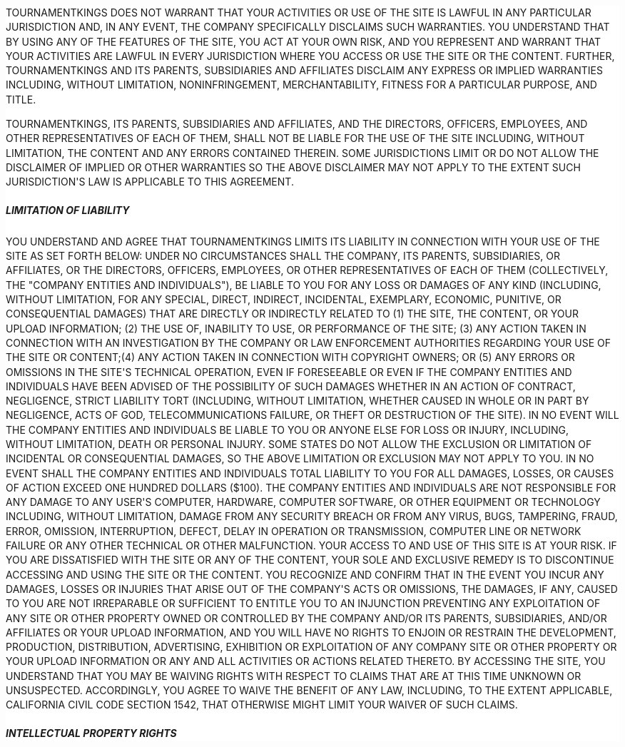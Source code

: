 TOURNAMENTKINGS DOES NOT WARRANT THAT YOUR ACTIVITIES OR USE OF THE SITE IS LAWFUL IN ANY PARTICULAR JURISDICTION AND, IN ANY EVENT, THE COMPANY SPECIFICALLY DISCLAIMS SUCH WARRANTIES. YOU UNDERSTAND THAT BY USING ANY OF THE FEATURES OF THE SITE, YOU ACT AT YOUR OWN RISK, AND YOU REPRESENT AND WARRANT THAT YOUR ACTIVITIES ARE LAWFUL IN EVERY JURISDICTION WHERE YOU ACCESS OR USE THE SITE OR THE CONTENT. FURTHER, TOURNAMENTKINGS AND ITS PARENTS, SUBSIDIARIES AND AFFILIATES DISCLAIM ANY EXPRESS OR IMPLIED WARRANTIES INCLUDING, WITHOUT LIMITATION, NONINFRINGEMENT, MERCHANTABILITY, FITNESS FOR A PARTICULAR PURPOSE, AND TITLE.

TOURNAMENTKINGS, ITS PARENTS, SUBSIDIARIES AND AFFILIATES, AND THE DIRECTORS, OFFICERS, EMPLOYEES, AND OTHER REPRESENTATIVES OF EACH OF THEM, SHALL NOT BE LIABLE FOR THE USE OF THE SITE INCLUDING, WITHOUT LIMITATION, THE CONTENT AND ANY ERRORS CONTAINED THEREIN. SOME JURISDICTIONS LIMIT OR DO NOT ALLOW THE DISCLAIMER OF IMPLIED OR OTHER WARRANTIES SO THE ABOVE DISCLAIMER MAY NOT APPLY TO THE EXTENT SUCH JURISDICTION'S LAW IS APPLICABLE TO THIS AGREEMENT.

##### LIMITATION OF LIABILITY
YOU UNDERSTAND AND AGREE THAT TOURNAMENTKINGS LIMITS ITS LIABILITY IN CONNECTION WITH YOUR USE OF THE SITE AS SET FORTH BELOW: UNDER NO CIRCUMSTANCES SHALL THE COMPANY, ITS PARENTS, SUBSIDIARIES, OR AFFILIATES, OR THE DIRECTORS, OFFICERS, EMPLOYEES, OR OTHER REPRESENTATIVES OF EACH OF THEM (COLLECTIVELY, THE "COMPANY ENTITIES AND INDIVIDUALS"), BE LIABLE TO YOU FOR ANY LOSS OR DAMAGES OF ANY KIND (INCLUDING, WITHOUT LIMITATION, FOR ANY SPECIAL, DIRECT, INDIRECT, INCIDENTAL, EXEMPLARY, ECONOMIC, PUNITIVE, OR CONSEQUENTIAL DAMAGES) THAT ARE DIRECTLY OR INDIRECTLY RELATED TO (1) THE SITE, THE CONTENT, OR YOUR UPLOAD INFORMATION; (2) THE USE OF, INABILITY TO USE, OR PERFORMANCE OF THE SITE; (3) ANY ACTION TAKEN IN CONNECTION WITH AN INVESTIGATION BY THE COMPANY OR LAW ENFORCEMENT AUTHORITIES REGARDING YOUR USE OF THE SITE OR CONTENT;(4) ANY ACTION TAKEN IN CONNECTION WITH COPYRIGHT OWNERS; OR (5) ANY ERRORS OR OMISSIONS IN THE SITE'S TECHNICAL OPERATION, EVEN IF FORESEEABLE OR EVEN IF THE COMPANY ENTITIES AND INDIVIDUALS HAVE BEEN ADVISED OF THE POSSIBILITY OF SUCH DAMAGES WHETHER IN AN ACTION OF CONTRACT, NEGLIGENCE, STRICT LIABILITY TORT (INCLUDING, WITHOUT LIMITATION, WHETHER CAUSED IN WHOLE OR IN PART BY NEGLIGENCE, ACTS OF GOD, TELECOMMUNICATIONS FAILURE, OR THEFT OR DESTRUCTION OF THE SITE). IN NO EVENT WILL THE COMPANY ENTITIES AND INDIVIDUALS BE LIABLE TO YOU OR ANYONE ELSE FOR LOSS OR INJURY, INCLUDING, WITHOUT LIMITATION, DEATH OR PERSONAL INJURY. SOME STATES DO NOT ALLOW THE EXCLUSION OR LIMITATION OF INCIDENTAL OR CONSEQUENTIAL DAMAGES, SO THE ABOVE LIMITATION OR EXCLUSION MAY NOT APPLY TO YOU. IN NO EVENT SHALL THE COMPANY ENTITIES AND INDIVIDUALS TOTAL LIABILITY TO YOU FOR ALL DAMAGES, LOSSES, OR CAUSES OF ACTION EXCEED ONE HUNDRED DOLLARS ($100). THE COMPANY ENTITIES AND INDIVIDUALS ARE NOT RESPONSIBLE FOR ANY DAMAGE TO ANY USER'S COMPUTER, HARDWARE, COMPUTER SOFTWARE, OR OTHER EQUIPMENT OR TECHNOLOGY INCLUDING, WITHOUT LIMITATION, DAMAGE FROM ANY SECURITY BREACH OR FROM ANY VIRUS, BUGS, TAMPERING, FRAUD, ERROR, OMISSION, INTERRUPTION, DEFECT, DELAY IN OPERATION OR TRANSMISSION, COMPUTER LINE OR NETWORK FAILURE OR ANY OTHER TECHNICAL OR OTHER MALFUNCTION. YOUR ACCESS TO AND USE OF THIS SITE IS AT YOUR RISK. IF YOU ARE DISSATISFIED WITH THE SITE OR ANY OF THE CONTENT, YOUR SOLE AND EXCLUSIVE REMEDY IS TO DISCONTINUE ACCESSING AND USING THE SITE OR THE CONTENT. YOU RECOGNIZE AND CONFIRM THAT IN THE EVENT YOU INCUR ANY DAMAGES, LOSSES OR INJURIES THAT ARISE OUT OF THE COMPANY'S ACTS OR OMISSIONS, THE DAMAGES, IF ANY, CAUSED TO YOU ARE NOT IRREPARABLE OR SUFFICIENT TO ENTITLE YOU TO AN INJUNCTION PREVENTING ANY EXPLOITATION OF ANY SITE OR OTHER PROPERTY OWNED OR CONTROLLED BY THE COMPANY AND/OR ITS PARENTS, SUBSIDIARIES, AND/OR AFFILIATES OR YOUR UPLOAD INFORMATION, AND YOU WILL HAVE NO RIGHTS TO ENJOIN OR RESTRAIN THE DEVELOPMENT, PRODUCTION, DISTRIBUTION, ADVERTISING, EXHIBITION OR EXPLOITATION OF ANY COMPANY SITE OR OTHER PROPERTY OR YOUR UPLOAD INFORMATION OR ANY AND ALL ACTIVITIES OR ACTIONS RELATED THERETO. BY ACCESSING THE SITE, YOU UNDERSTAND THAT YOU MAY BE WAIVING RIGHTS WITH RESPECT TO CLAIMS THAT ARE AT THIS TIME UNKNOWN OR UNSUSPECTED. ACCORDINGLY, YOU AGREE TO WAIVE THE BENEFIT OF ANY LAW, INCLUDING, TO THE EXTENT APPLICABLE, CALIFORNIA CIVIL CODE SECTION 1542, THAT OTHERWISE MIGHT LIMIT YOUR WAIVER OF SUCH CLAIMS.

##### INTELLECTUAL PROPERTY RIGHTS